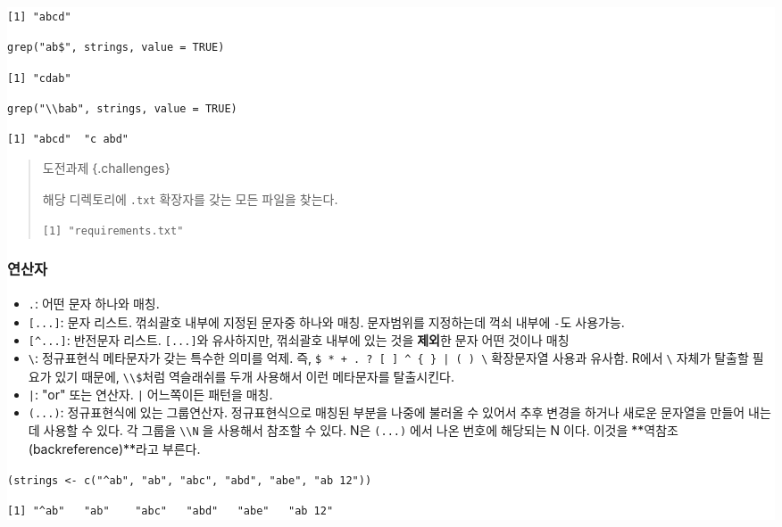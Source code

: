 

~~~{.output}
[1] "abcd"

~~~



~~~{.r}
grep("ab$", strings, value = TRUE)
~~~



~~~{.output}
[1] "cdab"

~~~



~~~{.r}
grep("\\bab", strings, value = TRUE)
~~~



~~~{.output}
[1] "abcd"  "c abd"

~~~

> 도전과제 {.challenges}
>
> 해당 디렉토리에 `.txt` 확장자를 갖는 모든 파일을 찾는다.
> 
> 
> ~~~{.output}
> [1] "requirements.txt"
> 
> ~~~

### 연산자

  * `.`: 어떤 문자 하나와 매칭. 
  * `[...]`: 문자 리스트. 꺾쇠괄호 내부에 지정된 문자중 하나와 매칭.
              문자범위를 지정하는데 꺽쇠 내부에 `-`도 사용가능. 
  * `[^...]`: 반전문자 리스트. `[...]`와 유사하지만, 꺾쇠괄호 내부에 있는 것을 **제외**한 문자 어떤 것이나 매칭 
  * `\`: 정규표현식 메타문자가 갖는 특수한 의미를 억제. 즉, `$ * + . ? [ ] ^ { } | ( ) \` 확장문자열 사용과 유사함. R에서 `\` 자체가 탈출할 필요가 있기 때문에, `\\$`처럼 역슬래쉬를 두개 사용해서 이런 메타문자를 탈출시킨다.   
  * `|`: "or" 또는 연산자. `|` 어느쪽이든 패턴을 매칭.  
  * `(...)`: 정규표현식에 있는 그룹연산자. 정규표현식으로 매칭된 부분을 나중에 불러올 수 있어서 추후 변경을 하거나 새로운 문자열을 만들어 내는데 사용할 수 있다. 각 그룹을 `\\N` 을 사용해서 참조할 수 있다. N은  `(...)` 에서 나온 번호에 해당되는 N 이다. 이것을 **역참조(backreference)**라고 부른다.

  
  ~~~{.r}
  (strings <- c("^ab", "ab", "abc", "abd", "abe", "ab 12"))
  ~~~
  
  
  
  ~~~{.output}
  [1] "^ab"   "ab"    "abc"   "abd"   "abe"   "ab 12"
  
  ~~~
  

[^regex-intro]: [Regular Expression in R](https://stat545-ubc.github.io/block022_regular-expression.html)
[^regex-r]: [Regular Expressions and Character Data](https://stat545-ubc.github.io/block027_regular-expressions.html)